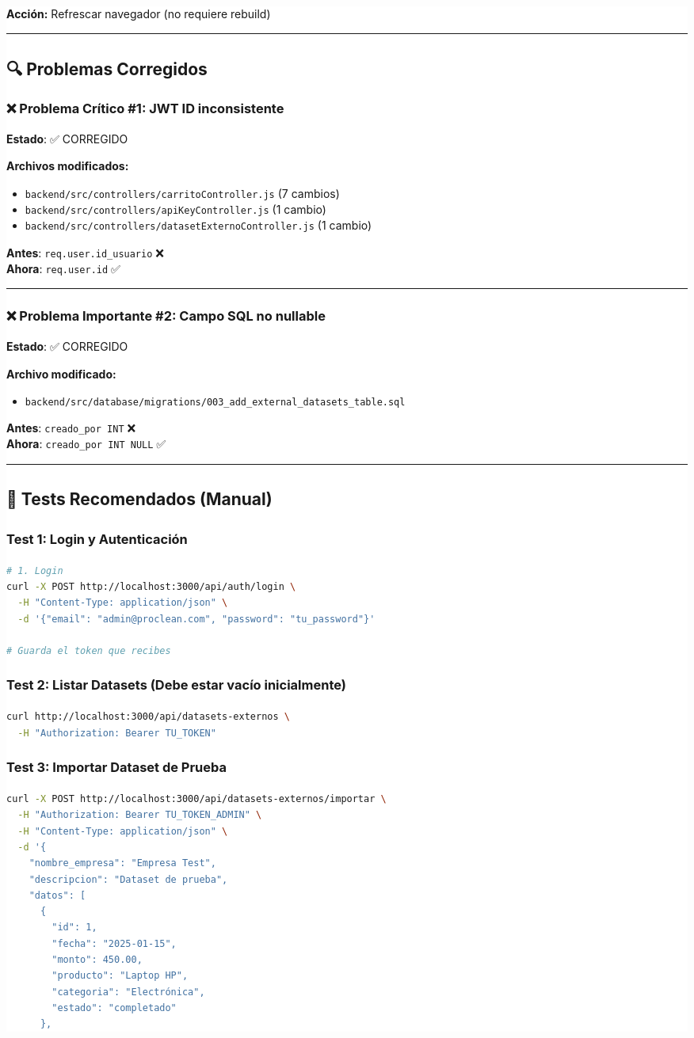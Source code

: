 **Acción:** Refrescar navegador (no requiere rebuild)

---

## 🔍 Problemas Corregidos

### ❌ Problema Crítico #1: JWT ID inconsistente
**Estado**: ✅ CORREGIDO

**Archivos modificados:**
- `backend/src/controllers/carritoController.js` (7 cambios)
- `backend/src/controllers/apiKeyController.js` (1 cambio)
- `backend/src/controllers/datasetExternoController.js` (1 cambio)

**Antes**: `req.user.id_usuario` ❌  
**Ahora**: `req.user.id` ✅

---

### ❌ Problema Importante #2: Campo SQL no nullable
**Estado**: ✅ CORREGIDO

**Archivo modificado:**
- `backend/src/database/migrations/003_add_external_datasets_table.sql`

**Antes**: `creado_por INT` ❌  
**Ahora**: `creado_por INT NULL` ✅

---

## 🧪 Tests Recomendados (Manual)

### Test 1: Login y Autenticación
```bash
# 1. Login
curl -X POST http://localhost:3000/api/auth/login \
  -H "Content-Type: application/json" \
  -d '{"email": "admin@proclean.com", "password": "tu_password"}'

# Guarda el token que recibes
```

### Test 2: Listar Datasets (Debe estar vacío inicialmente)
```bash
curl http://localhost:3000/api/datasets-externos \
  -H "Authorization: Bearer TU_TOKEN"
```

### Test 3: Importar Dataset de Prueba
```bash
curl -X POST http://localhost:3000/api/datasets-externos/importar \
  -H "Authorization: Bearer TU_TOKEN_ADMIN" \
  -H "Content-Type: application/json" \
  -d '{
    "nombre_empresa": "Empresa Test",
    "descripcion": "Dataset de prueba",
    "datos": [
      {
        "id": 1,
        "fecha": "2025-01-15",
        "monto": 450.00,
        "producto": "Laptop HP",
        "categoria": "Electrónica",
        "estado": "completado"
      },
```